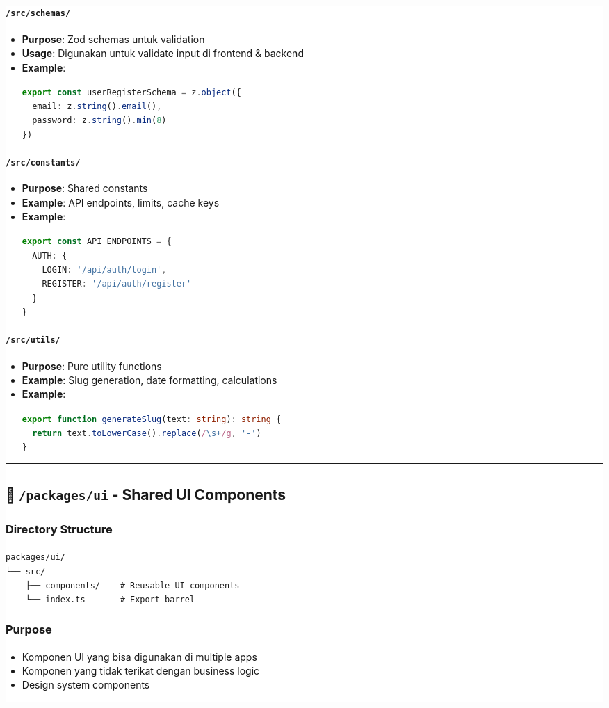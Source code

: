 #### `/src/schemas/`
- **Purpose**: Zod schemas untuk validation
- **Usage**: Digunakan untuk validate input di frontend & backend
- **Example**:
  ```typescript
  export const userRegisterSchema = z.object({
    email: z.string().email(),
    password: z.string().min(8)
  })
  ```

#### `/src/constants/`
- **Purpose**: Shared constants
- **Example**: API endpoints, limits, cache keys
- **Example**:
  ```typescript
  export const API_ENDPOINTS = {
    AUTH: {
      LOGIN: '/api/auth/login',
      REGISTER: '/api/auth/register'
    }
  }
  ```

#### `/src/utils/`
- **Purpose**: Pure utility functions
- **Example**: Slug generation, date formatting, calculations
- **Example**:
  ```typescript
  export function generateSlug(text: string): string {
    return text.toLowerCase().replace(/\s+/g, '-')
  }
  ```

---

## 🎨 `/packages/ui` - Shared UI Components

### Directory Structure
```
packages/ui/
└── src/
    ├── components/    # Reusable UI components
    └── index.ts       # Export barrel
```

### Purpose
- Komponen UI yang bisa digunakan di multiple apps
- Komponen yang tidak terikat dengan business logic
- Design system components

---
